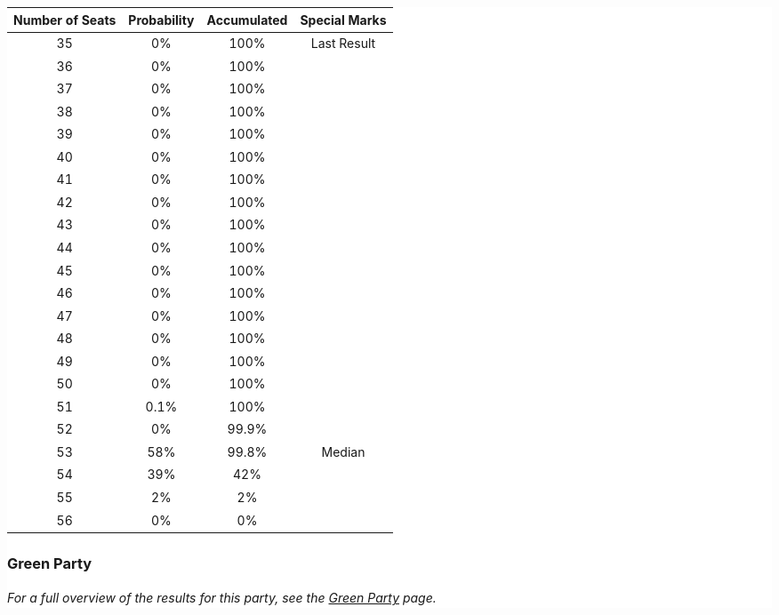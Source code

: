 | Number of Seats | Probability | Accumulated | Special Marks |
|:---------------:|:-----------:|:-----------:|:-------------:|
| 35 | 0% | 100% | Last Result |
| 36 | 0% | 100% |  |
| 37 | 0% | 100% |  |
| 38 | 0% | 100% |  |
| 39 | 0% | 100% |  |
| 40 | 0% | 100% |  |
| 41 | 0% | 100% |  |
| 42 | 0% | 100% |  |
| 43 | 0% | 100% |  |
| 44 | 0% | 100% |  |
| 45 | 0% | 100% |  |
| 46 | 0% | 100% |  |
| 47 | 0% | 100% |  |
| 48 | 0% | 100% |  |
| 49 | 0% | 100% |  |
| 50 | 0% | 100% |  |
| 51 | 0.1% | 100% |  |
| 52 | 0% | 99.9% |  |
| 53 | 58% | 99.8% | Median |
| 54 | 39% | 42% |  |
| 55 | 2% | 2% |  |
| 56 | 0% | 0% |  |

### Green Party

*For a full overview of the results for this party, see the [Green Party](party-greenparty.html) page.*
